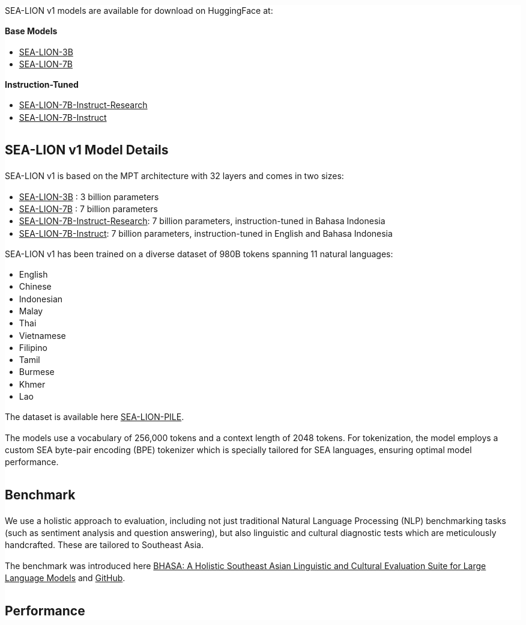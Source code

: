 SEA-LION v1 models are available for download on HuggingFace at:

**Base Models**
* [SEA-LION-3B](https://huggingface.co/aisingapore/sea-lion-3b)
* [SEA-LION-7B](https://huggingface.co/aisingapore/sea-lion-7b)

**Instruction-Tuned**
* [SEA-LION-7B-Instruct-Research](https://huggingface.co/aisingapore/sea-lion-7b-instruct-research)
* [SEA-LION-7B-Instruct](https://huggingface.co/aisingapore/sea-lion-7b-instruct)

## SEA-LION v1 Model Details

SEA-LION v1 is based on the MPT architecture with 32 layers and comes in two sizes:

- [SEA-LION-3B](https://huggingface.co/aisingapore/sea-lion-3b) : 3 billion parameters 
- [SEA-LION-7B](https://huggingface.co/aisingapore/sea-lion-7b) : 7 billion parameters
- [SEA-LION-7B-Instruct-Research](https://huggingface.co/aisingapore/sea-lion-7b-instruct-research): 7 billion parameters, instruction-tuned in Bahasa Indonesia
- [SEA-LION-7B-Instruct](https://huggingface.co/aisingapore/sea-lion-7b-instruct): 7 billion parameters, instruction-tuned in English and Bahasa Indonesia

SEA-LION v1 has been trained on a diverse dataset of 980B tokens spanning 11 natural languages:

- English
- Chinese
- Indonesian
- Malay
- Thai
- Vietnamese
- Filipino
- Tamil
- Burmese
- Khmer
- Lao

The dataset is available here [SEA-LION-PILE](https://huggingface.co/datasets/aisingapore/sea-lion-pile).

The models use a vocabulary of 256,000 tokens and a context length of 2048 tokens. For tokenization, the model employs a custom SEA byte-pair encoding (BPE) tokenizer which is specially tailored for SEA languages, ensuring optimal model performance.

## Benchmark

We use a holistic approach to evaluation, including not just traditional Natural Language Processing (NLP) benchmarking tasks (such as sentiment analysis and question answering), but also linguistic and cultural diagnostic tests which are meticulously handcrafted. These are tailored to Southeast Asia.

The benchmark was introduced here [BHASA: A Holistic Southeast Asian Linguistic and Cultural Evaluation Suite for Large Language Models](https://arxiv.org/abs/2309.06085v2) and [GitHub](https://github.com/aisingapore/bhasa).

## Performance
